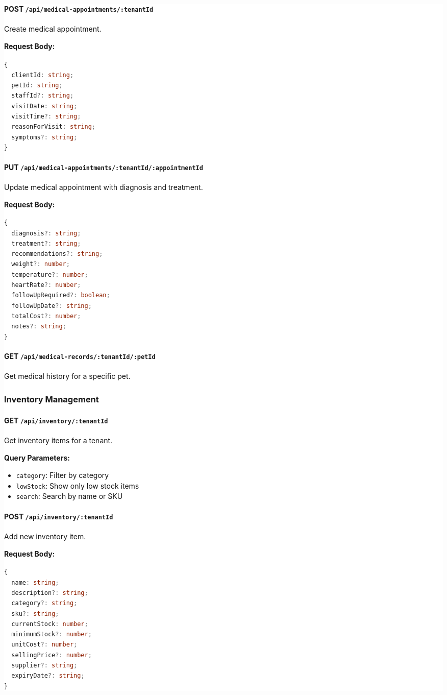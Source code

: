 #### POST `/api/medical-appointments/:tenantId`
Create medical appointment.

**Request Body:**
```typescript
{
  clientId: string;
  petId: string;
  staffId?: string;
  visitDate: string;
  visitTime?: string;
  reasonForVisit: string;
  symptoms?: string;
}
```

#### PUT `/api/medical-appointments/:tenantId/:appointmentId`
Update medical appointment with diagnosis and treatment.

**Request Body:**
```typescript
{
  diagnosis?: string;
  treatment?: string;
  recommendations?: string;
  weight?: number;
  temperature?: number;
  heartRate?: number;
  followUpRequired?: boolean;
  followUpDate?: string;
  totalCost?: number;
  notes?: string;
}
```

#### GET `/api/medical-records/:tenantId/:petId`
Get medical history for a specific pet.

### Inventory Management

#### GET `/api/inventory/:tenantId`
Get inventory items for a tenant.

**Query Parameters:**
- `category`: Filter by category
- `lowStock`: Show only low stock items
- `search`: Search by name or SKU

#### POST `/api/inventory/:tenantId`
Add new inventory item.

**Request Body:**
```typescript
{
  name: string;
  description?: string;
  category?: string;
  sku?: string;
  currentStock: number;
  minimumStock?: number;
  unitCost?: number;
  sellingPrice?: number;
  supplier?: string;
  expiryDate?: string;
}
```